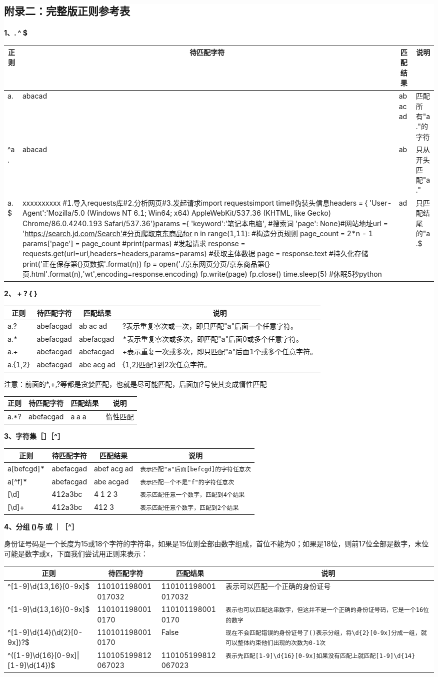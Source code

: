 ## 附录二：完整版正则参考表

**1、. ^ $**

| 正则 | 待匹配字符                                                   | 匹配结果 | 说明               |
| ---- | ------------------------------------------------------------ | -------- | ------------------ |
| a.   | abacad                                                       | abacad   | 匹配所有"a."的字符 |
| ^a.  | abacad                                                       | ab       | 只从开头匹配"a."   |
| a.$  | xxxxxxxxxx #1.导入requests库#2.分析网页#3.发起请求import requestsimport time#伪装头信息headers = {   'User-Agent':'Mozilla/5.0 (Windows NT 6.1; Win64; x64) AppleWebKit/537.36 (KHTML, like Gecko) Chrome/86.0.4240.193 Safari/537.36'}params ={   'keyword':'笔记本电脑',   #搜索词   'page': None}#网站地址url = 'https://search.jd.com/Search'#分页爬取京东商品for n in range(1,11):   #构造分页规则   page_count = 2*n - 1   params['page'] = page_count   #print(parmas)   #发起请求   response = requests.get(url=url,headers=headers,params=params)   #获取主体数据   page = response.text   #持久化存储   print('正在保存第{}页数据'.format(n))   fp = open('./京东网页分页/京东商品第{}页.html'.format(n),'wt',encoding=response.encoding)   fp.write(page)   fp.close()   time.sleep(5)  #休眠5秒python | ad       | 只匹配结尾的"a.$   |

**2、 + ? { }**

| 正则    | 待匹配字符 | 匹配结果   | 说明                                                    |
| ------- | ---------- | ---------- | ------------------------------------------------------- |
| a.?     | abefacgad  | ab ac ad   | ?表示重复零次或一次，即只匹配"a"后面一个任意字符。      |
| a.*     | abefacgad  | abefacgad  | *表示重复零次或多次，即匹配"a"后面0或多个任意字符。     |
| a.+     | abefacgad  | abefacgad  | +表示重复一次或多次，即只匹配"a"后面1个或多个任意字符。 |
| a.{1,2} | abefacgad  | abe acg ad | {1,2}匹配1到2次任意字符。                               |

注意：前面的*,+,?等都是贪婪匹配，也就是尽可能匹配，后面加?号使其变成惰性匹配

| 正则 | 待匹配字符 | 匹配结果 | 说明     |
| ---- | ---------- | -------- | -------- |
| a.*? | abefacgad  | a a a    | 惰性匹配 |

**3、字符集［］［^］**

| 正则       | 待匹配字符 | 匹配结果    | 说明                                  |
| ---------- | ---------- | ----------- | ------------------------------------- |
| a[befcgd]* | abefacgad  | abef acg ad | `表示匹配"a"后面[befcgd]的字符任意次` |
| a[^f]*     | abefacgad  | abe acgad   | `表示匹配一个不是"f"的字符任意次`     |
| [\d]       | 412a3bc    | 4 1 2 3     | `表示匹配任意一个数字，匹配到4个结果` |
| [\d]+      | 412a3bc    | 412 3       | `表示匹配任意个数字，匹配到2个结果`   |

 **4、分组 ()与 或 ｜［^］**

身份证号码是一个长度为15或18个字符的字符串，如果是15位则全部由数字组成，首位不能为0；如果是18位，则前17位全部是数字，末位可能是数字或x，下面我们尝试用正则来表示：

| 正则                               | 待匹配字符         | 匹配结果           | 说明                                                         |
| ---------------------------------- | ------------------ | ------------------ | ------------------------------------------------------------ |
| ^[1-9]\d{13,16}[0-9x]$             | 110101198001017032 | 110101198001017032 | 表示可以匹配一个正确的身份证号                               |
| ^[1-9]\d{13,16}[0-9x]$             | 1101011980010170   | 1101011980010170   | `表示也可以匹配这串数字，但这并不是一个正确的身份证号码，它是一个16位的数字` |
| ^[1-9]\d{14}(\d{2}[0-9x])?$        | 1101011980010170   | False              | `现在不会匹配错误的身份证号了()表示分组，将\d{2}[0-9x]分成一组，就可以整体约束他们出现的次数为0-1次` |
| ^([1-9]\d{16}[0-9x]\|[1-9]\d{14})$ | 110105199812067023 | 110105199812067023 | `表示先匹配[1-9]\d{16}[0-9x]如果没有匹配上就匹配[1-9]\d{14}` |
